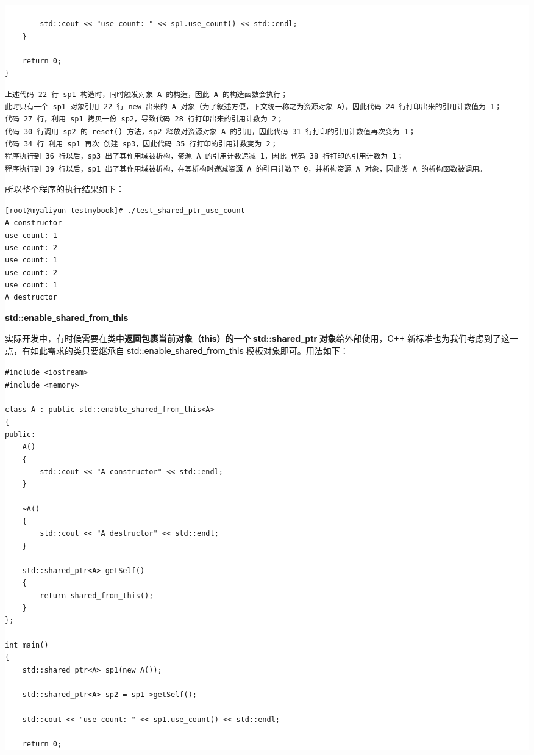 ```

        std::cout << "use count: " << sp1.use_count() << std::endl;
    }

    return 0;
}
```

    上述代码 22 行 sp1 构造时，同时触发对象 A 的构造，因此 A 的构造函数会执行；
    此时只有一个 sp1 对象引用 22 行 new 出来的 A 对象（为了叙述方便，下文统一称之为资源对象 A），因此代码 24 行打印出来的引用计数值为 1；
    代码 27 行，利用 sp1 拷贝一份 sp2，导致代码 28 行打印出来的引用计数为 2；
    代码 30 行调用 sp2 的 reset() 方法，sp2 释放对资源对象 A 的引用，因此代码 31 行打印的引用计数值再次变为 1；
    代码 34 行 利用 sp1 再次 创建 sp3，因此代码 35 行打印的引用计数变为 2；
    程序执行到 36 行以后，sp3 出了其作用域被析构，资源 A 的引用计数递减 1，因此 代码 38 行打印的引用计数为 1；
    程序执行到 39 行以后，sp1 出了其作用域被析构，在其析构时递减资源 A 的引用计数至 0，并析构资源 A 对象，因此类 A 的析构函数被调用。

所以整个程序的执行结果如下：

```
[root@myaliyun testmybook]# ./test_shared_ptr_use_count 
A constructor
use count: 1
use count: 2
use count: 1
use count: 2
use count: 1
A destructor
```

**std::enable_shared_from_this**

实际开发中，有时候需要在类中**返回包裹当前对象（this）的一个 std::shared_ptr 对象**给外部使用，C++ 新标准也为我们考虑到了这一点，有如此需求的类只要继承自 std::enable_shared_from_this 模板对象即可。用法如下：

```
#include <iostream>
#include <memory>

class A : public std::enable_shared_from_this<A>
{
public:
    A()
    {
        std::cout << "A constructor" << std::endl;
    }

    ~A()
    {
        std::cout << "A destructor" << std::endl;
    }

    std::shared_ptr<A> getSelf()
    {
        return shared_from_this();
    }
};

int main()
{
    std::shared_ptr<A> sp1(new A());

    std::shared_ptr<A> sp2 = sp1->getSelf();

    std::cout << "use count: " << sp1.use_count() << std::endl;

    return 0;
```